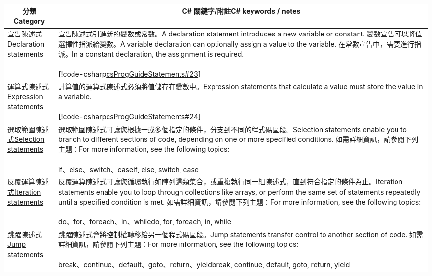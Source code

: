|<span data-ttu-id="4a8df-112">分類</span><span class="sxs-lookup"><span data-stu-id="4a8df-112">Category</span></span>|<span data-ttu-id="4a8df-113">C# 關鍵字/附註</span><span class="sxs-lookup"><span data-stu-id="4a8df-113">C# keywords / notes</span></span>|  
|--------------|---------------------------|  
|<span data-ttu-id="4a8df-114">宣告陳述式</span><span class="sxs-lookup"><span data-stu-id="4a8df-114">Declaration statements</span></span>|<span data-ttu-id="4a8df-115">宣告陳述式引進新的變數或常數。</span><span class="sxs-lookup"><span data-stu-id="4a8df-115">A declaration statement introduces a new variable or constant.</span></span> <span data-ttu-id="4a8df-116">變數宣告可以將值選擇性指派給變數。</span><span class="sxs-lookup"><span data-stu-id="4a8df-116">A variable declaration can optionally assign a value to the variable.</span></span> <span data-ttu-id="4a8df-117">在常數宣告中，需要進行指派。</span><span class="sxs-lookup"><span data-stu-id="4a8df-117">In a constant declaration, the assignment is required.</span></span><br /><br /> [!code-csharp[csProgGuideStatements#23](../../../csharp/programming-guide/classes-and-structs/codesnippet/CSharp/statements_2.cs)]|  
|<span data-ttu-id="4a8df-118">運算式陳述式</span><span class="sxs-lookup"><span data-stu-id="4a8df-118">Expression statements</span></span>|<span data-ttu-id="4a8df-119">計算值的運算式陳述式必須將值儲存在變數中。</span><span class="sxs-lookup"><span data-stu-id="4a8df-119">Expression statements that calculate a value must store the value in a variable.</span></span><br /><br /> [!code-csharp[csProgGuideStatements#24](../../../csharp/programming-guide/classes-and-structs/codesnippet/CSharp/statements_3.cs)]|  
|[<span data-ttu-id="4a8df-120">選取範圍陳述式</span><span class="sxs-lookup"><span data-stu-id="4a8df-120">Selection statements</span></span>](../../../csharp/language-reference/keywords/selection-statements.md)|<span data-ttu-id="4a8df-121">選取範圍陳述式可讓您根據一或多個指定的條件，分支到不同的程式碼區段。</span><span class="sxs-lookup"><span data-stu-id="4a8df-121">Selection statements enable you to branch to different sections of code, depending on one or more specified conditions.</span></span> <span data-ttu-id="4a8df-122">如需詳細資訊，請參閱下列主題：</span><span class="sxs-lookup"><span data-stu-id="4a8df-122">For more information, see the following topics:</span></span><br /><br /> <span data-ttu-id="4a8df-123">[if](../../../csharp/language-reference/keywords/if-else.md)、[else](../../../csharp/language-reference/keywords/if-else.md)、[switch](../../../csharp/language-reference/keywords/switch.md)、[case](../../../csharp/language-reference/keywords/switch.md)</span><span class="sxs-lookup"><span data-stu-id="4a8df-123">[if](../../../csharp/language-reference/keywords/if-else.md), [else](../../../csharp/language-reference/keywords/if-else.md), [switch](../../../csharp/language-reference/keywords/switch.md), [case](../../../csharp/language-reference/keywords/switch.md)</span></span>|  
|[<span data-ttu-id="4a8df-124">反覆運算陳述式</span><span class="sxs-lookup"><span data-stu-id="4a8df-124">Iteration statements</span></span>](../../../csharp/language-reference/keywords/iteration-statements.md)|<span data-ttu-id="4a8df-125">反覆運算陳述式可讓您循環執行如陣列這類集合，或重複執行同一組陳述式，直到符合指定的條件為止。</span><span class="sxs-lookup"><span data-stu-id="4a8df-125">Iteration statements enable you to loop through collections like arrays, or perform the same set of statements repeatedly until a specified condition is met.</span></span> <span data-ttu-id="4a8df-126">如需詳細資訊，請參閱下列主題：</span><span class="sxs-lookup"><span data-stu-id="4a8df-126">For more information, see the following topics:</span></span><br /><br /> <span data-ttu-id="4a8df-127">[do](../../../csharp/language-reference/keywords/do.md)、[for](../../../csharp/language-reference/keywords/for.md)、[foreach](../../../csharp/language-reference/keywords/foreach-in.md)、[in](../../../csharp/language-reference/keywords/foreach-in.md)、[while](../../../csharp/language-reference/keywords/while.md)</span><span class="sxs-lookup"><span data-stu-id="4a8df-127">[do](../../../csharp/language-reference/keywords/do.md), [for](../../../csharp/language-reference/keywords/for.md), [foreach](../../../csharp/language-reference/keywords/foreach-in.md), [in](../../../csharp/language-reference/keywords/foreach-in.md), [while](../../../csharp/language-reference/keywords/while.md)</span></span>|  
|[<span data-ttu-id="4a8df-128">跳躍陳述式</span><span class="sxs-lookup"><span data-stu-id="4a8df-128">Jump statements</span></span>](../../../csharp/language-reference/keywords/jump-statements.md)|<span data-ttu-id="4a8df-129">跳躍陳述式會將控制權轉移給另一個程式碼區段。</span><span class="sxs-lookup"><span data-stu-id="4a8df-129">Jump statements transfer control to another section of code.</span></span> <span data-ttu-id="4a8df-130">如需詳細資訊，請參閱下列主題：</span><span class="sxs-lookup"><span data-stu-id="4a8df-130">For more information, see the following topics:</span></span><br /><br /> <span data-ttu-id="4a8df-131">[break](../../../csharp/language-reference/keywords/break.md)、[continue](../../../csharp/language-reference/keywords/continue.md)、[default](../../../csharp/language-reference/keywords/switch.md)、[goto](../../../csharp/language-reference/keywords/goto.md)、[return](../../../csharp/language-reference/keywords/return.md)、[yield](../../../csharp/language-reference/keywords/yield.md)</span><span class="sxs-lookup"><span data-stu-id="4a8df-131">[break](../../../csharp/language-reference/keywords/break.md), [continue](../../../csharp/language-reference/keywords/continue.md), [default](../../../csharp/language-reference/keywords/switch.md), [goto](../../../csharp/language-reference/keywords/goto.md), [return](../../../csharp/language-reference/keywords/return.md), [yield](../../../csharp/language-reference/keywords/yield.md)</span></span>|  
